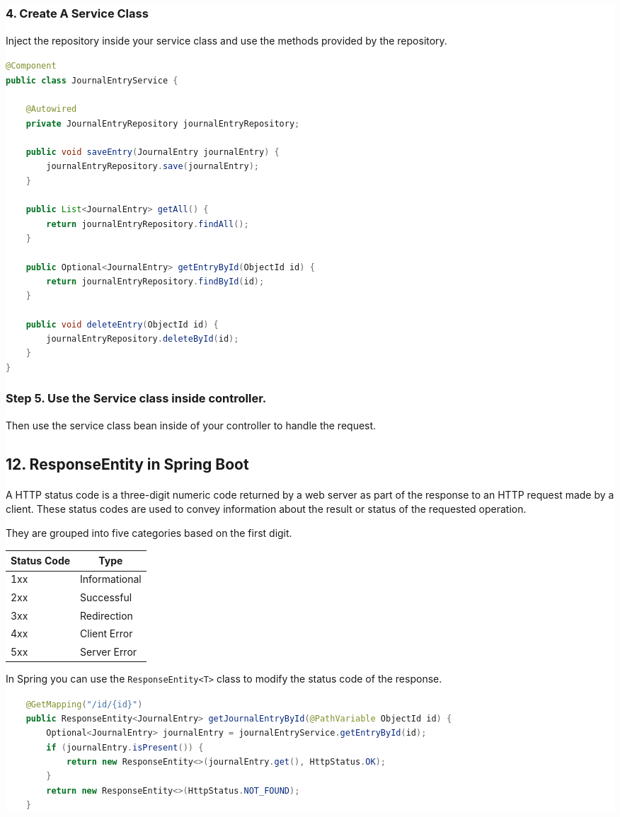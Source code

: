 ### 4. Create A Service Class
Inject the repository inside your service class and use the methods provided by the repository.
```java
@Component
public class JournalEntryService {

    @Autowired
    private JournalEntryRepository journalEntryRepository;

    public void saveEntry(JournalEntry journalEntry) {
        journalEntryRepository.save(journalEntry);
    }

    public List<JournalEntry> getAll() {
        return journalEntryRepository.findAll();
    }

    public Optional<JournalEntry> getEntryById(ObjectId id) {
        return journalEntryRepository.findById(id);
    }

    public void deleteEntry(ObjectId id) {
        journalEntryRepository.deleteById(id);
    }
}
```

### Step 5. Use the Service class inside controller.
Then use the service class bean inside of your controller to handle the request.

## 12. ResponseEntity in Spring Boot
A HTTP status code is a three-digit numeric code returned by a web server as part of the response to an HTTP request made by a client. These status codes are used to convey information about the result or status of the requested operation.

They are grouped into five categories based on the first digit.

| Status Code | Type          |
| ----------- | ------------- |
| 1xx         | Informational |
| 2xx         | Successful    |
| 3xx         | Redirection   |
| 4xx         | Client Error  |
| 5xx         | Server Error  |

In Spring you can use the `ResponseEntity<T>` class to modify the status code of the response.
```java
    @GetMapping("/id/{id}")
    public ResponseEntity<JournalEntry> getJournalEntryById(@PathVariable ObjectId id) {
        Optional<JournalEntry> journalEntry = journalEntryService.getEntryById(id);
        if (journalEntry.isPresent()) {
            return new ResponseEntity<>(journalEntry.get(), HttpStatus.OK);
        }
        return new ResponseEntity<>(HttpStatus.NOT_FOUND);
    }
```
